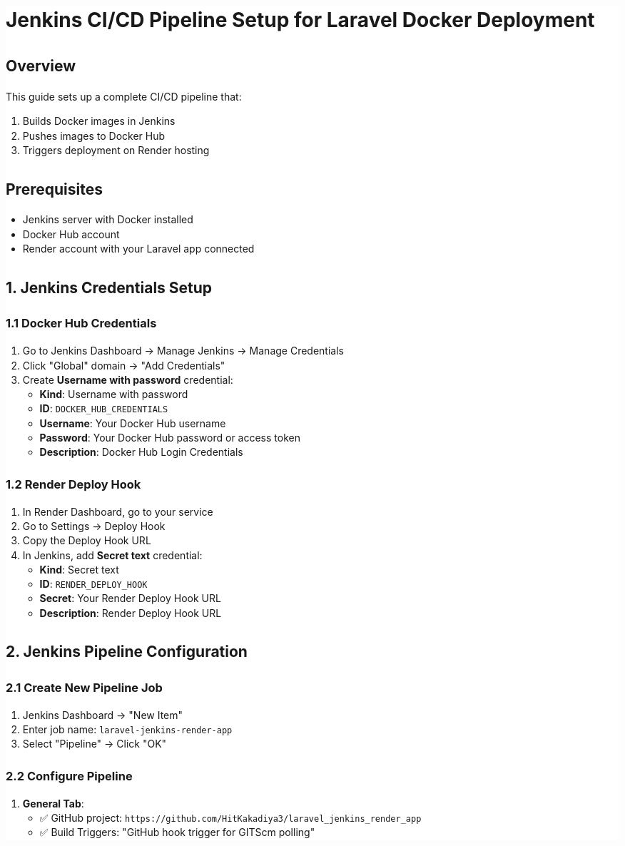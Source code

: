 # Jenkins CI/CD Pipeline Setup for Laravel Docker Deployment

## Overview
This guide sets up a complete CI/CD pipeline that:
1. Builds Docker images in Jenkins
2. Pushes images to Docker Hub
3. Triggers deployment on Render hosting

## Prerequisites
- Jenkins server with Docker installed
- Docker Hub account
- Render account with your Laravel app connected

## 1. Jenkins Credentials Setup

### 1.1 Docker Hub Credentials
1. Go to Jenkins Dashboard → Manage Jenkins → Manage Credentials
2. Click "Global" domain → "Add Credentials"
3. Create **Username with password** credential:
   - **Kind**: Username with password
   - **ID**: `DOCKER_HUB_CREDENTIALS`
   - **Username**: Your Docker Hub username
   - **Password**: Your Docker Hub password or access token
   - **Description**: Docker Hub Login Credentials

### 1.2 Render Deploy Hook
1. In Render Dashboard, go to your service
2. Go to Settings → Deploy Hook
3. Copy the Deploy Hook URL
4. In Jenkins, add **Secret text** credential:
   - **Kind**: Secret text
   - **ID**: `RENDER_DEPLOY_HOOK`
   - **Secret**: Your Render Deploy Hook URL
   - **Description**: Render Deploy Hook URL

## 2. Jenkins Pipeline Configuration

### 2.1 Create New Pipeline Job
1. Jenkins Dashboard → "New Item"
2. Enter job name: `laravel-jenkins-render-app`
3. Select "Pipeline" → Click "OK"

### 2.2 Configure Pipeline
1. **General Tab**:
   - ✅ GitHub project: `https://github.com/HitKakadiya3/laravel_jenkins_render_app`
   - ✅ Build Triggers: "GitHub hook trigger for GITScm polling"
